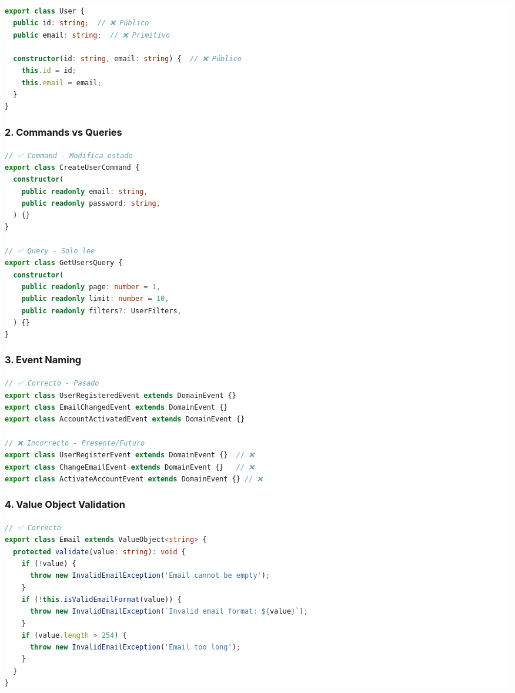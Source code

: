 ```typescript
export class User {
  public id: string;  // ❌ Público
  public email: string;  // ❌ Primitivo
  
  constructor(id: string, email: string) {  // ❌ Público
    this.id = id;
    this.email = email;
  }
}
```

### 2. Commands vs Queries

```typescript
// ✅ Command - Modifica estado
export class CreateUserCommand {
  constructor(
    public readonly email: string,
    public readonly password: string,
  ) {}
}

// ✅ Query - Solo lee
export class GetUsersQuery {
  constructor(
    public readonly page: number = 1,
    public readonly limit: number = 10,
    public readonly filters?: UserFilters,
  ) {}
}
```

### 3. Event Naming

```typescript
// ✅ Correcto - Pasado
export class UserRegisteredEvent extends DomainEvent {}
export class EmailChangedEvent extends DomainEvent {}
export class AccountActivatedEvent extends DomainEvent {}

// ❌ Incorrecto - Presente/Futuro
export class UserRegisterEvent extends DomainEvent {}  // ❌
export class ChangeEmailEvent extends DomainEvent {}   // ❌
export class ActivateAccountEvent extends DomainEvent {} // ❌
```

### 4. Value Object Validation

```typescript
// ✅ Correcto
export class Email extends ValueObject<string> {
  protected validate(value: string): void {
    if (!value) {
      throw new InvalidEmailException('Email cannot be empty');
    }
    if (!this.isValidEmailFormat(value)) {
      throw new InvalidEmailException(`Invalid email format: ${value}`);
    }
    if (value.length > 254) {
      throw new InvalidEmailException('Email too long');
    }
  }
}
```

